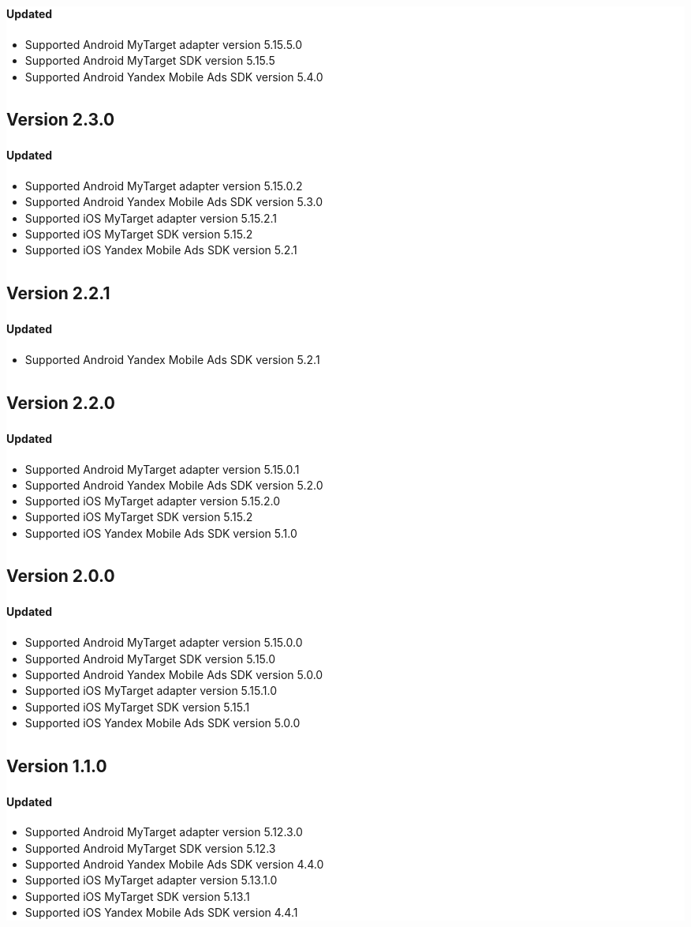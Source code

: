 #### Updated

* Supported Android MyTarget adapter version 5.15.5.0
* Supported Android MyTarget SDK version 5.15.5
* Supported Android Yandex Mobile Ads SDK version 5.4.0

## Version 2.3.0

#### Updated

* Supported Android MyTarget adapter version 5.15.0.2
* Supported Android Yandex Mobile Ads SDK version 5.3.0
* Supported iOS MyTarget adapter version 5.15.2.1
* Supported iOS MyTarget SDK version 5.15.2
* Supported iOS Yandex Mobile Ads SDK version 5.2.1

## Version 2.2.1

#### Updated

* Supported Android Yandex Mobile Ads SDK version 5.2.1

## Version 2.2.0

#### Updated

* Supported Android MyTarget adapter version 5.15.0.1
* Supported Android Yandex Mobile Ads SDK version 5.2.0
* Supported iOS MyTarget adapter version 5.15.2.0
* Supported iOS MyTarget SDK version 5.15.2
* Supported iOS Yandex Mobile Ads SDK version 5.1.0

## Version 2.0.0

#### Updated

* Supported Android MyTarget adapter version 5.15.0.0
* Supported Android MyTarget SDK version 5.15.0
* Supported Android Yandex Mobile Ads SDK version 5.0.0
* Supported iOS MyTarget adapter version 5.15.1.0
* Supported iOS MyTarget SDK version 5.15.1
* Supported iOS Yandex Mobile Ads SDK version 5.0.0

## Version 1.1.0

#### Updated

* Supported Android MyTarget adapter version 5.12.3.0
* Supported Android MyTarget SDK version 5.12.3
* Supported Android Yandex Mobile Ads SDK version 4.4.0
* Supported iOS MyTarget adapter version 5.13.1.0
* Supported iOS MyTarget SDK version 5.13.1
* Supported iOS Yandex Mobile Ads SDK version 4.4.1
